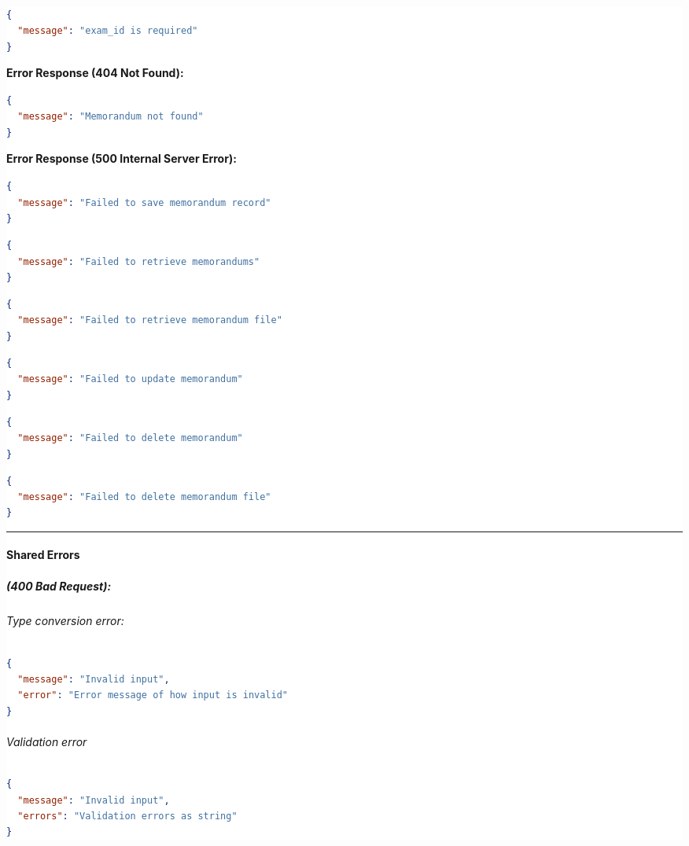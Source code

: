 ```json
{
  "message": "exam_id is required"
}
```

**Error Response (404 Not Found):**
```json
{
  "message": "Memorandum not found"
}
```

**Error Response (500 Internal Server Error):**
```json
{
  "message": "Failed to save memorandum record"
}
```

```json
{
  "message": "Failed to retrieve memorandums"
}
```

```json
{
  "message": "Failed to retrieve memorandum file"
}
```

```json
{
  "message": "Failed to update memorandum"
}
```

```json
{
  "message": "Failed to delete memorandum"
}
```

```json
{
  "message": "Failed to delete memorandum file"
}
```

---

#### Shared Errors

##### **(400 Bad Request):**

###### Type conversion error:

```json
{
  "message": "Invalid input",
  "error": "Error message of how input is invalid"
}
```

###### Validation error

```json
{
  "message": "Invalid input",
  "errors": "Validation errors as string"
}
```